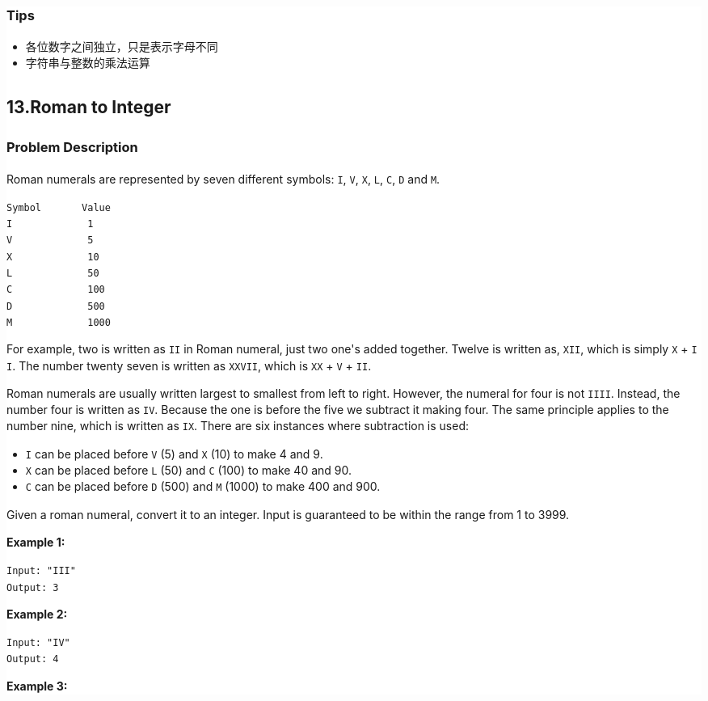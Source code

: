 

### Tips

- 各位数字之间独立，只是表示字母不同
- 字符串与整数的乘法运算



## 13.Roman to Integer



### Problem Description

Roman numerals are represented by seven different symbols: `I`, `V`, `X`, `L`, `C`, `D` and `M`.

```
Symbol       Value
I             1
V             5
X             10
L             50
C             100
D             500
M             1000
```

For example, two is written as `II` in Roman numeral, just two one's added together. Twelve is written as, `XII`, which is simply `X` + `II`. The number twenty seven is written as `XXVII`, which is `XX` + `V` + `II`.

Roman numerals are usually written largest to smallest from left to right. However, the numeral for four is not `IIII`. Instead, the number four is written as `IV`. Because the one is before the five we subtract it making four. The same principle applies to the number nine, which is written as `IX`. There are six instances where subtraction is used:

- `I` can be placed before `V` (5) and `X` (10) to make 4 and 9. 
- `X` can be placed before `L` (50) and `C` (100) to make 40 and 90. 
- `C` can be placed before `D` (500) and `M` (1000) to make 400 and 900.

Given a roman numeral, convert it to an integer. Input is guaranteed to be within the range from 1 to 3999.

**Example 1:**

```
Input: "III"
Output: 3
```

**Example 2:**

```
Input: "IV"
Output: 4
```

**Example 3:**
